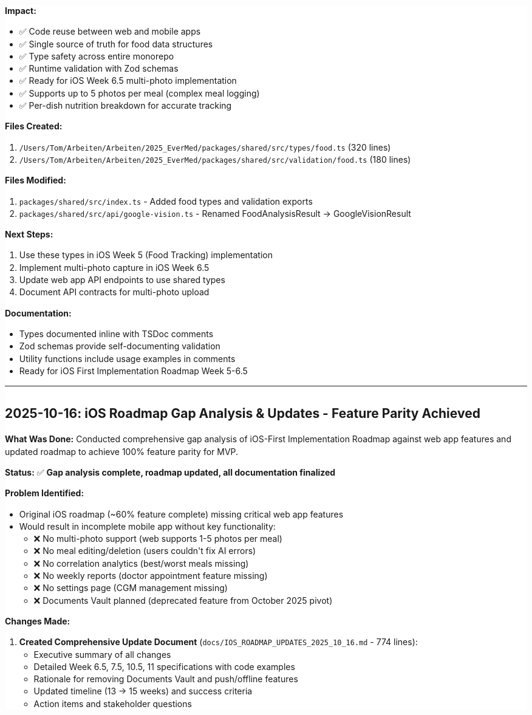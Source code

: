 **Impact:**
- ✅ Code reuse between web and mobile apps
- ✅ Single source of truth for food data structures
- ✅ Type safety across entire monorepo
- ✅ Runtime validation with Zod schemas
- ✅ Ready for iOS Week 6.5 multi-photo implementation
- ✅ Supports up to 5 photos per meal (complex meal logging)
- ✅ Per-dish nutrition breakdown for accurate tracking

**Files Created:**
1. `/Users/Tom/Arbeiten/Arbeiten/2025_EverMed/packages/shared/src/types/food.ts` (320 lines)
2. `/Users/Tom/Arbeiten/Arbeiten/2025_EverMed/packages/shared/src/validation/food.ts` (180 lines)

**Files Modified:**
1. `packages/shared/src/index.ts` - Added food types and validation exports
2. `packages/shared/src/api/google-vision.ts` - Renamed FoodAnalysisResult → GoogleVisionResult

**Next Steps:**
1. Use these types in iOS Week 5 (Food Tracking) implementation
2. Implement multi-photo capture in iOS Week 6.5
3. Update web app API endpoints to use shared types
4. Document API contracts for multi-photo upload

**Documentation:**
- Types documented inline with TSDoc comments
- Zod schemas provide self-documenting validation
- Utility functions include usage examples in comments
- Ready for iOS First Implementation Roadmap Week 5-6.5

---

## 2025-10-16: iOS Roadmap Gap Analysis & Updates - Feature Parity Achieved

**What Was Done:**
Conducted comprehensive gap analysis of iOS-First Implementation Roadmap against web app features and updated roadmap to achieve 100% feature parity for MVP.

**Status:**
✅ **Gap analysis complete, roadmap updated, all documentation finalized**

**Problem Identified:**
- Original iOS roadmap (~60% feature complete) missing critical web app features
- Would result in incomplete mobile app without key functionality:
  - ❌ No multi-photo support (web supports 1-5 photos per meal)
  - ❌ No meal editing/deletion (users couldn't fix AI errors)
  - ❌ No correlation analytics (best/worst meals missing)
  - ❌ No weekly reports (doctor appointment feature missing)
  - ❌ No settings page (CGM management missing)
  - ❌ Documents Vault planned (deprecated feature from October 2025 pivot)

**Changes Made:**

1. **Created Comprehensive Update Document** (`docs/IOS_ROADMAP_UPDATES_2025_10_16.md` - 774 lines):
   - Executive summary of all changes
   - Detailed Week 6.5, 7.5, 10.5, 11 specifications with code examples
   - Rationale for removing Documents Vault and push/offline features
   - Updated timeline (13 → 15 weeks) and success criteria
   - Action items and stakeholder questions

